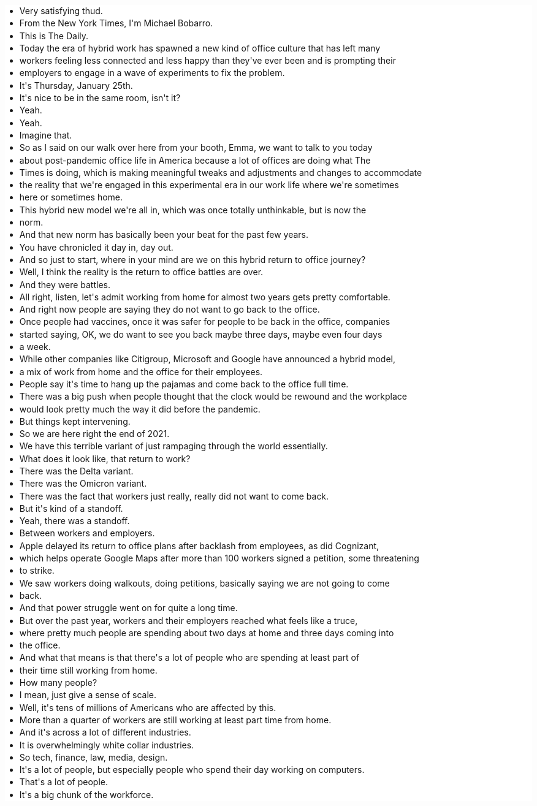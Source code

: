*  Very satisfying thud.
*  From the New York Times, I'm Michael Bobarro.
*  This is The Daily.
*  Today the era of hybrid work has spawned a new kind of office culture that has left many
*  workers feeling less connected and less happy than they've ever been and is prompting their
*  employers to engage in a wave of experiments to fix the problem.
*  It's Thursday, January 25th.
*  It's nice to be in the same room, isn't it?
*  Yeah.
*  Yeah.
*  Imagine that.
*  So as I said on our walk over here from your booth, Emma, we want to talk to you today
*  about post-pandemic office life in America because a lot of offices are doing what The
*  Times is doing, which is making meaningful tweaks and adjustments and changes to accommodate
*  the reality that we're engaged in this experimental era in our work life where we're sometimes
*  here or sometimes home.
*  This hybrid new model we're all in, which was once totally unthinkable, but is now the
*  norm.
*  And that new norm has basically been your beat for the past few years.
*  You have chronicled it day in, day out.
*  And so just to start, where in your mind are we on this hybrid return to office journey?
*  Well, I think the reality is the return to office battles are over.
*  And they were battles.
*  All right, listen, let's admit working from home for almost two years gets pretty comfortable.
*  And right now people are saying they do not want to go back to the office.
*  Once people had vaccines, once it was safer for people to be back in the office, companies
*  started saying, OK, we do want to see you back maybe three days, maybe even four days
*  a week.
*  While other companies like Citigroup, Microsoft and Google have announced a hybrid model,
*  a mix of work from home and the office for their employees.
*  People say it's time to hang up the pajamas and come back to the office full time.
*  There was a big push when people thought that the clock would be rewound and the workplace
*  would look pretty much the way it did before the pandemic.
*  But things kept intervening.
*  So we are here right the end of 2021.
*  We have this terrible variant of just rampaging through the world essentially.
*  What does it look like, that return to work?
*  There was the Delta variant.
*  There was the Omicron variant.
*  There was the fact that workers just really, really did not want to come back.
*  But it's kind of a standoff.
*  Yeah, there was a standoff.
*  Between workers and employers.
*  Apple delayed its return to office plans after backlash from employees, as did Cognizant,
*  which helps operate Google Maps after more than 100 workers signed a petition, some threatening
*  to strike.
*  We saw workers doing walkouts, doing petitions, basically saying we are not going to come
*  back.
*  And that power struggle went on for quite a long time.
*  But over the past year, workers and their employers reached what feels like a truce,
*  where pretty much people are spending about two days at home and three days coming into
*  the office.
*  And what that means is that there's a lot of people who are spending at least part of
*  their time still working from home.
*  How many people?
*  I mean, just give a sense of scale.
*  Well, it's tens of millions of Americans who are affected by this.
*  More than a quarter of workers are still working at least part time from home.
*  And it's across a lot of different industries.
*  It is overwhelmingly white collar industries.
*  So tech, finance, law, media, design.
*  It's a lot of people, but especially people who spend their day working on computers.
*  That's a lot of people.
*  It's a big chunk of the workforce.